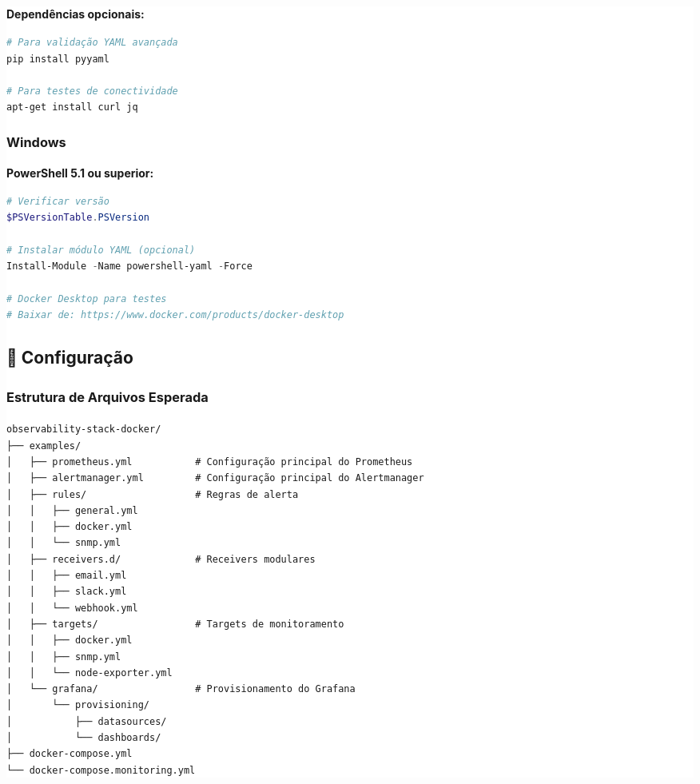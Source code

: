 
**Dependências opcionais:**
```bash
# Para validação YAML avançada
pip install pyyaml

# Para testes de conectividade
apt-get install curl jq
```

### Windows

**PowerShell 5.1 ou superior:**
```powershell
# Verificar versão
$PSVersionTable.PSVersion

# Instalar módulo YAML (opcional)
Install-Module -Name powershell-yaml -Force

# Docker Desktop para testes
# Baixar de: https://www.docker.com/products/docker-desktop
```

## 🔧 Configuração

### Estrutura de Arquivos Esperada

```
observability-stack-docker/
├── examples/
│   ├── prometheus.yml           # Configuração principal do Prometheus
│   ├── alertmanager.yml         # Configuração principal do Alertmanager
│   ├── rules/                   # Regras de alerta
│   │   ├── general.yml
│   │   ├── docker.yml
│   │   └── snmp.yml
│   ├── receivers.d/             # Receivers modulares
│   │   ├── email.yml
│   │   ├── slack.yml
│   │   └── webhook.yml
│   ├── targets/                 # Targets de monitoramento
│   │   ├── docker.yml
│   │   ├── snmp.yml
│   │   └── node-exporter.yml
│   └── grafana/                 # Provisionamento do Grafana
│       └── provisioning/
│           ├── datasources/
│           └── dashboards/
├── docker-compose.yml
└── docker-compose.monitoring.yml
```
